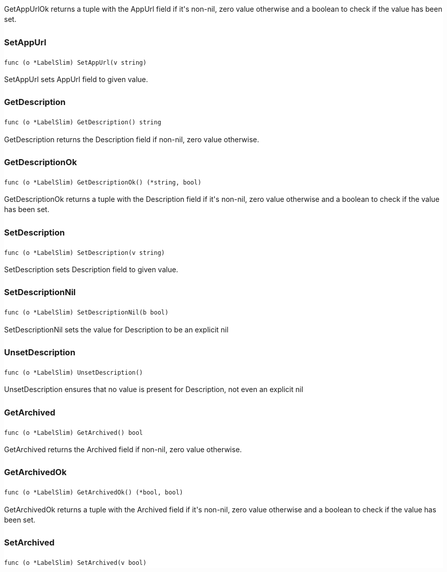 GetAppUrlOk returns a tuple with the AppUrl field if it's non-nil, zero value otherwise
and a boolean to check if the value has been set.

### SetAppUrl

`func (o *LabelSlim) SetAppUrl(v string)`

SetAppUrl sets AppUrl field to given value.


### GetDescription

`func (o *LabelSlim) GetDescription() string`

GetDescription returns the Description field if non-nil, zero value otherwise.

### GetDescriptionOk

`func (o *LabelSlim) GetDescriptionOk() (*string, bool)`

GetDescriptionOk returns a tuple with the Description field if it's non-nil, zero value otherwise
and a boolean to check if the value has been set.

### SetDescription

`func (o *LabelSlim) SetDescription(v string)`

SetDescription sets Description field to given value.


### SetDescriptionNil

`func (o *LabelSlim) SetDescriptionNil(b bool)`

 SetDescriptionNil sets the value for Description to be an explicit nil

### UnsetDescription
`func (o *LabelSlim) UnsetDescription()`

UnsetDescription ensures that no value is present for Description, not even an explicit nil
### GetArchived

`func (o *LabelSlim) GetArchived() bool`

GetArchived returns the Archived field if non-nil, zero value otherwise.

### GetArchivedOk

`func (o *LabelSlim) GetArchivedOk() (*bool, bool)`

GetArchivedOk returns a tuple with the Archived field if it's non-nil, zero value otherwise
and a boolean to check if the value has been set.

### SetArchived

`func (o *LabelSlim) SetArchived(v bool)`
